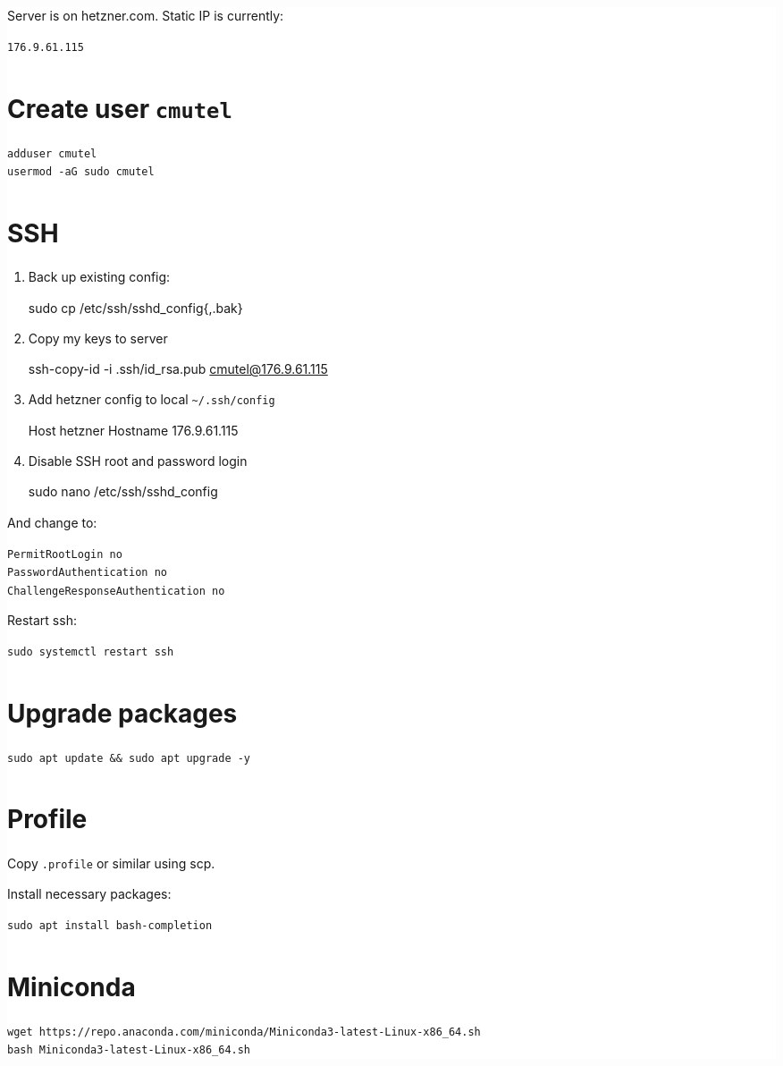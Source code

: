 Server is on hetzner.com. Static IP is currently:

    176.9.61.115

# Create user `cmutel`

    adduser cmutel
    usermod -aG sudo cmutel

# SSH

1. Back up existing config:

    sudo cp /etc/ssh/sshd_config{,.bak}

2. Copy my keys to server

    ssh-copy-id -i .ssh/id_rsa.pub cmutel@176.9.61.115

3. Add hetzner config to local `~/.ssh/config`

    Host hetzner
    Hostname 176.9.61.115

4. Disable SSH root and password login

    sudo nano /etc/ssh/sshd_config

And change to:

    PermitRootLogin no
    PasswordAuthentication no
    ChallengeResponseAuthentication no

Restart ssh:

    sudo systemctl restart ssh

# Upgrade packages

    sudo apt update && sudo apt upgrade -y

# Profile

Copy `.profile` or similar using scp.

Install necessary packages:

    sudo apt install bash-completion

# Miniconda

    wget https://repo.anaconda.com/miniconda/Miniconda3-latest-Linux-x86_64.sh
    bash Miniconda3-latest-Linux-x86_64.sh
